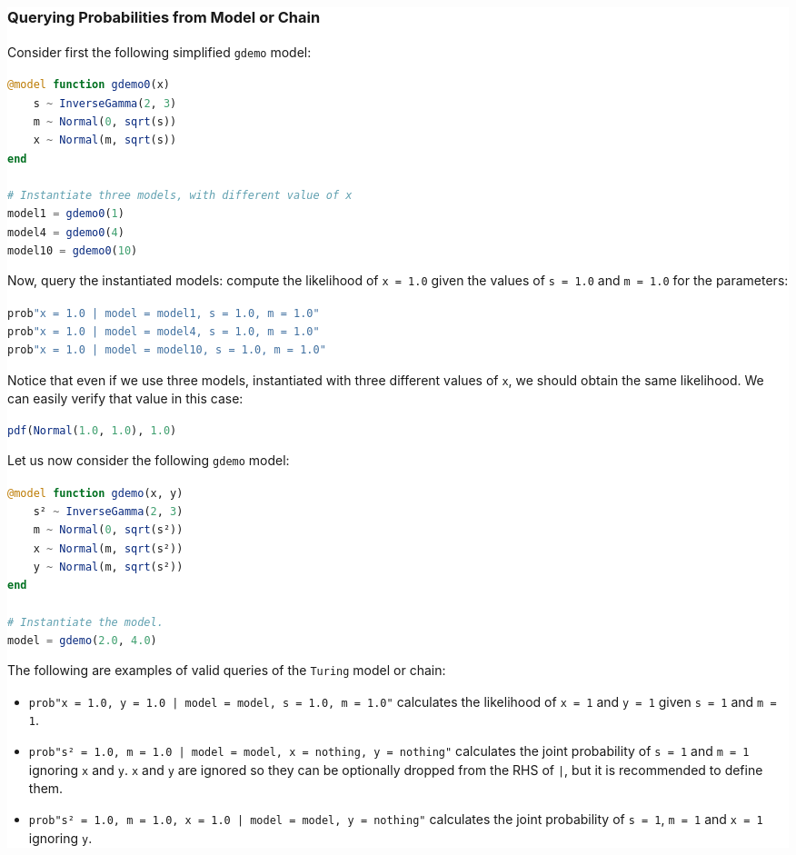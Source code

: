 
### Querying Probabilities from Model or Chain

Consider first the following simplified `gdemo` model:
```julia
@model function gdemo0(x)
    s ~ InverseGamma(2, 3)
    m ~ Normal(0, sqrt(s))
    x ~ Normal(m, sqrt(s))
end

# Instantiate three models, with different value of x
model1 = gdemo0(1)
model4 = gdemo0(4)
model10 = gdemo0(10)
```

Now, query the instantiated models: compute the likelihood of `x = 1.0` given the values of `s = 1.0` and `m = 1.0` for the parameters:
```julia
prob"x = 1.0 | model = model1, s = 1.0, m = 1.0"
prob"x = 1.0 | model = model4, s = 1.0, m = 1.0"
prob"x = 1.0 | model = model10, s = 1.0, m = 1.0"
```

Notice that even if we use three models, instantiated with three different values of `x`, we should obtain the same likelihood. We can easily verify that value in this case:

```julia
pdf(Normal(1.0, 1.0), 1.0)
```


Let us now consider the following `gdemo` model:
```julia
@model function gdemo(x, y)
    s² ~ InverseGamma(2, 3)
    m ~ Normal(0, sqrt(s²))
    x ~ Normal(m, sqrt(s²))
    y ~ Normal(m, sqrt(s²))
end

# Instantiate the model.
model = gdemo(2.0, 4.0)
```

The following are examples of valid queries of the `Turing` model or chain:

- `prob"x = 1.0, y = 1.0 | model = model, s = 1.0, m = 1.0"` calculates the likelihood of `x = 1` and `y = 1` given `s = 1` and `m = 1`.

- `prob"s² = 1.0, m = 1.0 | model = model, x = nothing, y = nothing"` calculates the joint probability of `s = 1` and `m = 1` ignoring `x` and `y`. `x` and `y` are ignored so they can be optionally dropped from the RHS of `|`, but it is recommended to define them.

- `prob"s² = 1.0, m = 1.0, x = 1.0 | model = model, y = nothing"` calculates the joint probability of `s = 1`, `m = 1` and `x = 1` ignoring `y`.
